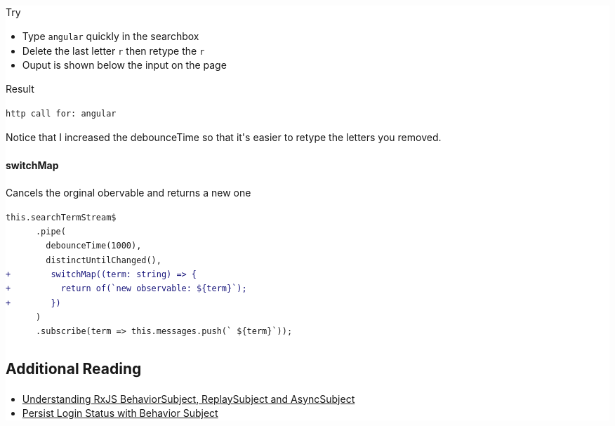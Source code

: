 Try

- Type `angular` quickly in the searchbox
- Delete the last letter `r` then retype the `r`
- Ouput is shown below the input on the page

Result

```
http call for: angular
```

Notice that I increased the debounceTime so that it's easier to retype the letters you removed.

#### switchMap

Cancels the orginal obervable and returns a new one

```diff
this.searchTermStream$
      .pipe(
        debounceTime(1000),
        distinctUntilChanged(),
+        switchMap((term: string) => {
+          return of(`new observable: ${term}`);
+        })
      )
      .subscribe(term => this.messages.push(` ${term}`));
```

## Additional Reading

- [Understanding RxJS BehaviorSubject, ReplaySubject and AsyncSubject](https://medium.com/@luukgruijs/understanding-rxjs-behaviorsubject-replaysubject-and-asyncsubject-8cc061f1cfc0)
- [Persist Login Status with Behavior Subject](https://netbasal.com/angular-2-persist-your-login-status-with-behaviorsubject-45da9ec43243)
